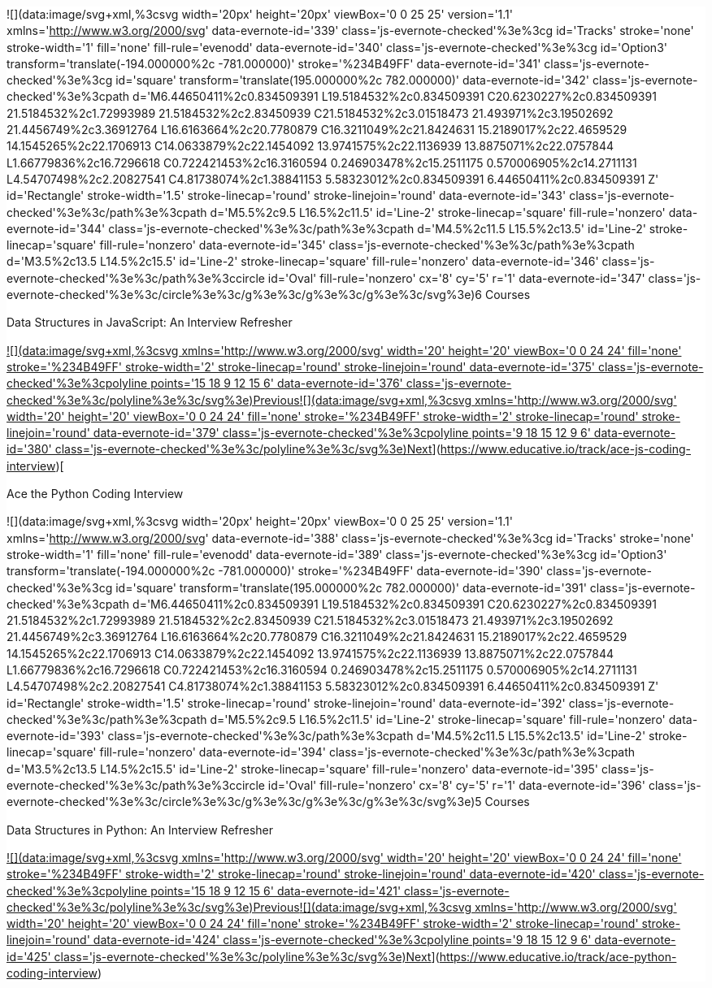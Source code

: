 ![](data:image/svg+xml,%3csvg width='20px' height='20px' viewBox='0 0 25 25' version='1.1' xmlns='http://www.w3.org/2000/svg' data-evernote-id='339' class='js-evernote-checked'%3e%3cg id='Tracks' stroke='none' stroke-width='1' fill='none' fill-rule='evenodd' data-evernote-id='340' class='js-evernote-checked'%3e%3cg id='Option3' transform='translate(-194.000000%2c -781.000000)' stroke='%234B49FF' data-evernote-id='341' class='js-evernote-checked'%3e%3cg id='square' transform='translate(195.000000%2c 782.000000)' data-evernote-id='342' class='js-evernote-checked'%3e%3cpath d='M6.44650411%2c0.834509391 L19.5184532%2c0.834509391 C20.6230227%2c0.834509391 21.5184532%2c1.72993989 21.5184532%2c2.83450939 C21.5184532%2c3.01518473 21.493971%2c3.19502692 21.4456749%2c3.36912764 L16.6163664%2c20.7780879 C16.3211049%2c21.8424631 15.2189017%2c22.4659529 14.1545265%2c22.1706913 C14.0633879%2c22.1454092 13.9741575%2c22.1136939 13.8875071%2c22.0757844 L1.66779836%2c16.7296618 C0.722421453%2c16.3160594 0.246903478%2c15.2511175 0.570006905%2c14.2711131 L4.54707498%2c2.20827541 C4.81738074%2c1.38841153 5.58323012%2c0.834509391 6.44650411%2c0.834509391 Z' id='Rectangle' stroke-width='1.5' stroke-linecap='round' stroke-linejoin='round' data-evernote-id='343' class='js-evernote-checked'%3e%3c/path%3e%3cpath d='M5.5%2c9.5 L16.5%2c11.5' id='Line-2' stroke-linecap='square' fill-rule='nonzero' data-evernote-id='344' class='js-evernote-checked'%3e%3c/path%3e%3cpath d='M4.5%2c11.5 L15.5%2c13.5' id='Line-2' stroke-linecap='square' fill-rule='nonzero' data-evernote-id='345' class='js-evernote-checked'%3e%3c/path%3e%3cpath d='M3.5%2c13.5 L14.5%2c15.5' id='Line-2' stroke-linecap='square' fill-rule='nonzero' data-evernote-id='346' class='js-evernote-checked'%3e%3c/path%3e%3ccircle id='Oval' fill-rule='nonzero' cx='8' cy='5' r='1' data-evernote-id='347' class='js-evernote-checked'%3e%3c/circle%3e%3c/g%3e%3c/g%3e%3c/g%3e%3c/svg%3e)6 Courses

Data Structures in JavaScript: An Interview Refresher

[![](data:image/svg+xml,%3csvg xmlns='http://www.w3.org/2000/svg' width='20' height='20' viewBox='0 0 24 24' fill='none' stroke='%234B49FF' stroke-width='2' stroke-linecap='round' stroke-linejoin='round' data-evernote-id='375' class='js-evernote-checked'%3e%3cpolyline points='15 18 9 12 15 6' data-evernote-id='376' class='js-evernote-checked'%3e%3c/polyline%3e%3c/svg%3e)Previous](https://www.educative.io/#)[![](data:image/svg+xml,%3csvg xmlns='http://www.w3.org/2000/svg' width='20' height='20' viewBox='0 0 24 24' fill='none' stroke='%234B49FF' stroke-width='2' stroke-linecap='round' stroke-linejoin='round' data-evernote-id='379' class='js-evernote-checked'%3e%3cpolyline points='9 18 15 12 9 6' data-evernote-id='380' class='js-evernote-checked'%3e%3c/polyline%3e%3c/svg%3e)Next](https://www.educative.io/#)](https://www.educative.io/track/ace-js-coding-interview)[

Ace the Python Coding Interview

![](data:image/svg+xml,%3csvg width='20px' height='20px' viewBox='0 0 25 25' version='1.1' xmlns='http://www.w3.org/2000/svg' data-evernote-id='388' class='js-evernote-checked'%3e%3cg id='Tracks' stroke='none' stroke-width='1' fill='none' fill-rule='evenodd' data-evernote-id='389' class='js-evernote-checked'%3e%3cg id='Option3' transform='translate(-194.000000%2c -781.000000)' stroke='%234B49FF' data-evernote-id='390' class='js-evernote-checked'%3e%3cg id='square' transform='translate(195.000000%2c 782.000000)' data-evernote-id='391' class='js-evernote-checked'%3e%3cpath d='M6.44650411%2c0.834509391 L19.5184532%2c0.834509391 C20.6230227%2c0.834509391 21.5184532%2c1.72993989 21.5184532%2c2.83450939 C21.5184532%2c3.01518473 21.493971%2c3.19502692 21.4456749%2c3.36912764 L16.6163664%2c20.7780879 C16.3211049%2c21.8424631 15.2189017%2c22.4659529 14.1545265%2c22.1706913 C14.0633879%2c22.1454092 13.9741575%2c22.1136939 13.8875071%2c22.0757844 L1.66779836%2c16.7296618 C0.722421453%2c16.3160594 0.246903478%2c15.2511175 0.570006905%2c14.2711131 L4.54707498%2c2.20827541 C4.81738074%2c1.38841153 5.58323012%2c0.834509391 6.44650411%2c0.834509391 Z' id='Rectangle' stroke-width='1.5' stroke-linecap='round' stroke-linejoin='round' data-evernote-id='392' class='js-evernote-checked'%3e%3c/path%3e%3cpath d='M5.5%2c9.5 L16.5%2c11.5' id='Line-2' stroke-linecap='square' fill-rule='nonzero' data-evernote-id='393' class='js-evernote-checked'%3e%3c/path%3e%3cpath d='M4.5%2c11.5 L15.5%2c13.5' id='Line-2' stroke-linecap='square' fill-rule='nonzero' data-evernote-id='394' class='js-evernote-checked'%3e%3c/path%3e%3cpath d='M3.5%2c13.5 L14.5%2c15.5' id='Line-2' stroke-linecap='square' fill-rule='nonzero' data-evernote-id='395' class='js-evernote-checked'%3e%3c/path%3e%3ccircle id='Oval' fill-rule='nonzero' cx='8' cy='5' r='1' data-evernote-id='396' class='js-evernote-checked'%3e%3c/circle%3e%3c/g%3e%3c/g%3e%3c/g%3e%3c/svg%3e)5 Courses

Data Structures in Python: An Interview Refresher

[![](data:image/svg+xml,%3csvg xmlns='http://www.w3.org/2000/svg' width='20' height='20' viewBox='0 0 24 24' fill='none' stroke='%234B49FF' stroke-width='2' stroke-linecap='round' stroke-linejoin='round' data-evernote-id='420' class='js-evernote-checked'%3e%3cpolyline points='15 18 9 12 15 6' data-evernote-id='421' class='js-evernote-checked'%3e%3c/polyline%3e%3c/svg%3e)Previous](https://www.educative.io/#)[![](data:image/svg+xml,%3csvg xmlns='http://www.w3.org/2000/svg' width='20' height='20' viewBox='0 0 24 24' fill='none' stroke='%234B49FF' stroke-width='2' stroke-linecap='round' stroke-linejoin='round' data-evernote-id='424' class='js-evernote-checked'%3e%3cpolyline points='9 18 15 12 9 6' data-evernote-id='425' class='js-evernote-checked'%3e%3c/polyline%3e%3c/svg%3e)Next](https://www.educative.io/#)](https://www.educative.io/track/ace-python-coding-interview)
